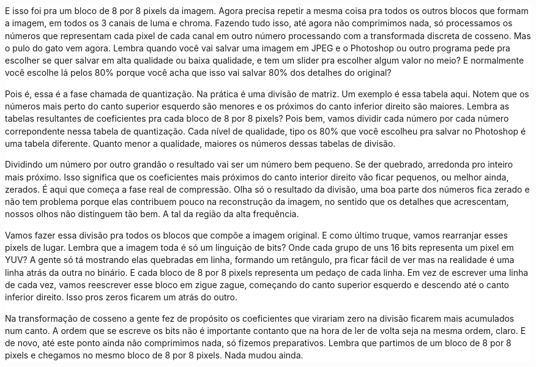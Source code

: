 


E isso foi pra um bloco de 8 por 8 pixels da imagem. Agora precisa repetir a mesma coisa pra todos os outros blocos que formam a imagem, em todos os 3 canais de luma e chroma. Fazendo tudo isso, até agora não comprimimos nada, só processamos os números que representam cada pixel de cada canal em outro número processando com a transformada discreta de cosseno. Mas o pulo do gato vem agora. Lembra quando você vai salvar uma imagem em JPEG e o Photoshop ou outro programa pede pra escolher se quer salvar em alta qualidade ou baixa qualidade, e tem um slider pra escolher algum valor no meio? E normalmente você escolhe lá pelos 80% porque você acha que isso vai salvar 80% dos detalhes do original? 







Pois é, essa é a fase chamada de quantização. Na prática é uma divisão de matriz. Um exemplo é essa tabela aqui. Notem que os números mais perto do canto superior esquerdo são menores e os próximos do canto inferior direito são maiores. Lembra as tabelas resultantes de coeficientes pra cada bloco de 8 por 8 pixels? Pois bem, vamos dividir cada número por cada número correpondente nessa tabela de quantização. Cada nível de qualidade, tipo os 80% que você escolheu pra salvar no Photoshop é uma tabela diferente. Quanto menor a qualidade, maiores os números dessas tabelas de divisão. 






Dividindo um número por outro grandão o resultado vai ser um número bem pequeno. Se der quebrado, arredonda pro inteiro mais próximo. Isso significa que os coeficientes mais próximos do canto interior direito vão ficar pequenos, ou melhor ainda, zerados. É aqui que começa a fase real de compressão. Olha só o resultado da divisão, uma boa parte dos números fica zerado e não tem problema porque elas contribuem pouco na reconstrução da imagem, no sentido que os detalhes que acrescentam, nossos olhos não distinguem tão bem. A tal da região da alta frequência.







Vamos fazer essa divisão pra todos os blocos que compõe a imagem original. E como último truque, vamos rearranjar esses pixels de lugar. Lembra que a imagem toda é só um linguição de bits? Onde cada grupo de uns 16 bits representa um pixel em YUV? A gente só tá mostrando elas quebradas em linha, formando um retângulo, pra ficar fácil de ver mas na realidade é uma linha atrás da outra no binário. E cada bloco de 8 por 8 pixels representa um pedaço de cada linha. Em vez de escrever uma linha de cada vez, vamos reescrever esse bloco em zigue zague, começando do canto superior esquerdo e descendo até o canto inferior direito. Isso pros zeros ficarem um atrás do outro. 







Na transformação de cosseno a gente fez de propósito os coeficientes que virariam zero na divisão ficarem mais acumulados num canto. A ordem que se escreve os bits não é importante contanto que na hora de ler de volta seja na mesma ordem, claro. E de novo, até este ponto ainda não comprimimos nada, só fizemos preparativos. Lembra que partimos de um bloco de 8 por 8 pixels e chegamos no mesmo bloco de 8 por 8 pixels. Nada mudou ainda.



